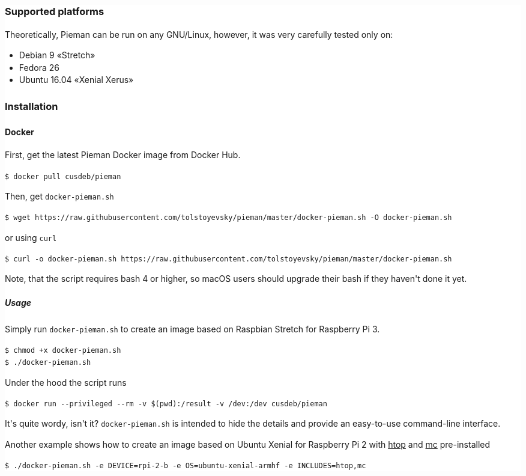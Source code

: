 ### Supported platforms

Theoretically, Pieman can be run on any GNU/Linux, however, it was very carefully tested only on:
* Debian 9 «Stretch»
* Fedora 26
* Ubuntu 16.04 «Xenial Xerus»

### Installation

#### Docker

First, get the latest Pieman Docker image from Docker Hub.

```
$ docker pull cusdeb/pieman
```

Then, get `docker-pieman.sh`

```
$ wget https://raw.githubusercontent.com/tolstoyevsky/pieman/master/docker-pieman.sh -O docker-pieman.sh
```

or using `curl`

```
$ curl -o docker-pieman.sh https://raw.githubusercontent.com/tolstoyevsky/pieman/master/docker-pieman.sh
```

Note, that the script requires bash 4 or higher, so macOS users should upgrade their bash if they haven't done it yet.

##### Usage

Simply run `docker-pieman.sh` to create an image based on Raspbian Stretch for Raspberry Pi 3.

```
$ chmod +x docker-pieman.sh
$ ./docker-pieman.sh
```

Under the hood the script runs

```
$ docker run --privileged --rm -v $(pwd):/result -v /dev:/dev cusdeb/pieman
```

It's quite wordy, isn't it? `docker-pieman.sh` is intended to hide the details and provide an easy-to-use command-line interface.

Another example shows how to create an image based on Ubuntu Xenial for Raspberry Pi 2 with [htop](https://packages.debian.org/stretch/htop) and [mc](https://packages.debian.org/stretch/mc) pre-installed

```
$ ./docker-pieman.sh -e DEVICE=rpi-2-b -e OS=ubuntu-xenial-armhf -e INCLUDES=htop,mc
```
